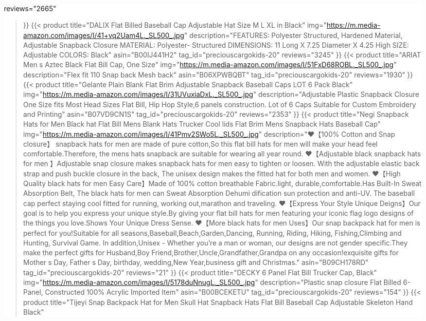 reviews="2665"
>}} 
{{< product 
title="DALIX Flat Billed Baseball Cap Adjustable Hat Size M L XL in Black"
img="https://m.media-amazon.com/images/I/41+vq2Uam4L._SL500_.jpg"
description="FEATURES: Polyester Structured, Hardened Material, Adjustable Snapback Closure MATERIAL: Polyester- Structured DIMENSIONS: 11  Long X 7.25  Diameter X 4.25  High SIZE: Adjustable COLORS: Black"
asin="B00IJ441H2"
tag_id="preciouscargokids-20"
reviews="3245"
>}} 
{{< product 
title="ARIAT Men s Aztec Black Flat Bill Cap, One Size"
img="https://m.media-amazon.com/images/I/51FxD68ROBL._SL500_.jpg"
description="Flex fit 110 Snap back Mesh back"
asin="B06XPWBQBT"
tag_id="preciouscargokids-20"
reviews="1930"
>}} 
{{< product 
title="Gelante Plain Blank Flat Brim Adjustable Snapback Baseball Caps LOT 6 Pack Black"
img="https://m.media-amazon.com/images/I/31UVuxiaDxL._SL500_.jpg"
description="Adjustable Plastic Snapback Closure One Size fits Most Head Sizes Flat Bill, Hip Hop Style,6 panels construction. Lot of 6 Caps Suitable for Custom Embroidery and Printing"
asin="B07VD9CN1S"
tag_id="preciouscargokids-20"
reviews="2353"
>}} 
{{< product 
title="Negi Snapback Hats for Men Black hat Flat Bill Mens Blank Hats Trucker Cool lids Flat Brim Mens Snapback Hats Baseball Cap"
img="https://m.media-amazon.com/images/I/41Pmv2SWo5L._SL500_.jpg"
description="❤【100% Cotton and Snap closure】 snapback hats for men are made of pure cotton,So this flat bill hats for men will make your head feel comfortable.Therefore, the mens hats snapback are suitable for wearing all year round. ❤【Adjustable black snapback hats for men 】Adjustable snap closure makes snapback hats for men easy to tighten or loosen. With the adjustable elastic back strap and push buckle closure in the back, The unisex design makes the fitted hat for both men and women. ❤【High Quality black hats for men Easy Care】Made of 100% cotton breathable Fabric.light, durable,comfortable.Has Built-In Sweat Absorption Belt, The black hats for men can Sweat Absorption Dehumi dification sun protection and anti-UV. The baseball cap perfect staying cool fitted for running, working out,marathon and traveling. ❤【Express Your Style Unique Deigns】Our goal is to help you express your unique style.By giving your flat bill hats for men featuring your iconic flag logo designs of the things you love.Shows Your Unique Dress Sense. ❤【More black hats for men Uses】Our snap backpack hat for men is perfect for you!Suitable for all seasons,Baseball,Beach,Garden,Dancing, Running, Riding, Hiking, Fishing,Climbing and Hunting, Survival Game. In addition,Unisex - Whether you’re a man or woman, our designs are not gender specific.They make the perfect gifts for Husband,Boy Friend,Brother,Uncle,Grandfather,Grandpa on any occasion!exquisite gifts for Mother s Day, Father s Day, birthday, wedding,New Year,business gift and Christmas."
asin="B09CH178RD"
tag_id="preciouscargokids-20"
reviews="21"
>}} 
{{< product 
title="DECKY 6 Panel Flat Bill Trucker Cap, Black"
img="https://m.media-amazon.com/images/I/5178duNnugL._SL500_.jpg"
description="Plastic snap closure Flat Billed 6-Panel, Constructed 100% Acrylic Imported Item"
asin="B00BCEKETU"
tag_id="preciouscargokids-20"
reviews="154"
>}} 
{{< product 
title="Tijeyi Snap Backpack Hat for Men Skull Hat Snapback Hats Flat Bill Baseball Cap Adjustable Skeleton Hand Black"